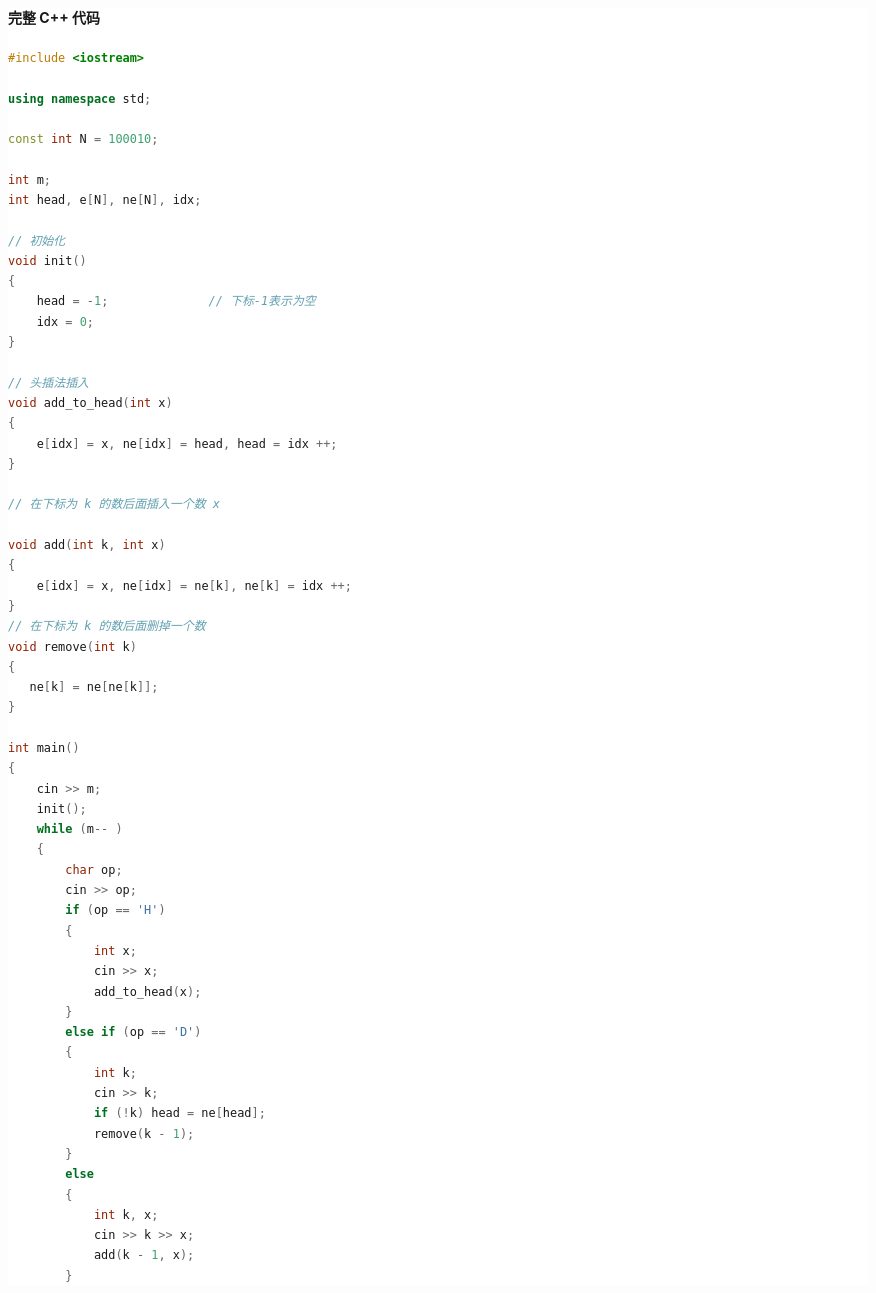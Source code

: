 #### 完整 C++ 代码

```c++
#include <iostream>

using namespace std;

const int N = 100010;

int m;
int head, e[N], ne[N], idx;

// 初始化
void init()
{
    head = -1;              // 下标-1表示为空
    idx = 0;
}

// 头插法插入
void add_to_head(int x)
{
    e[idx] = x, ne[idx] = head, head = idx ++;
}

// 在下标为 k 的数后面插入一个数 x

void add(int k, int x)
{   
    e[idx] = x, ne[idx] = ne[k], ne[k] = idx ++;
}
// 在下标为 k 的数后面删掉一个数
void remove(int k)
{
   ne[k] = ne[ne[k]]; 
}

int main()
{
    cin >> m;
    init();
    while (m-- )
    {
        char op;
        cin >> op;
        if (op == 'H')
        {
            int x;
            cin >> x;
            add_to_head(x);
        }
        else if (op == 'D')
        {
            int k;
            cin >> k;
            if (!k) head = ne[head];
            remove(k - 1);
        }
        else
        {
            int k, x;
            cin >> k >> x;
            add(k - 1, x);
        }
```